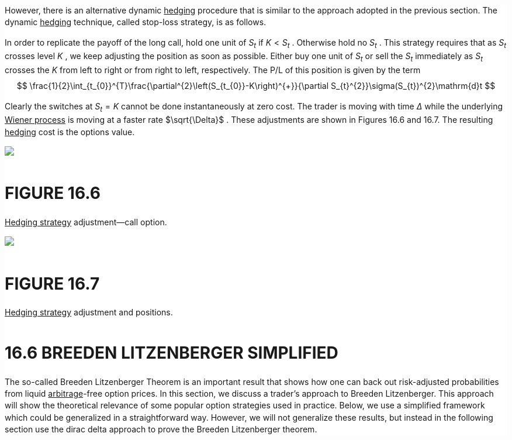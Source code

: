 However, there is an alternative dynamic [hedging](../../Financial%20Markets/Fixed%20Income%20Securities%20Tools%20for%20Today's%20Markets/Chapter%205/Key%20Rates%20O1s%20Durations%20and%20Hedging.md) procedure that is similar to the approach adopted in the previous section. The dynamic [hedging](../../Financial%20Markets/Fixed%20Income%20Securities%20Tools%20for%20Today's%20Markets/Chapter%205/Key%20Rates%20O1s%20Durations%20and%20Hedging.md) technique, called stop-loss strategy, is as follows.  

In order to replicate the payoff of the long call, hold one unit of $S_{t}$ if $K<S_{t}$ . Otherwise hold no $S_{t}$ . This strategy requires that as $S_{t}$ crosses level $K$ , we keep adjusting the position as soon as possible. Either buy one unit of $S_{t}$ or sell the $S_{t}$ immediately as $S_{t}$ crosses the $K$ from left to right or from right to left, respectively. The $\mathrm{{P/L}}$ of this position is given by the term  
$$
\frac{1}{2}\int_{t_{0}}^{T}\frac{\partial^{2}\left(S_{t_{0}}-K\right)^{+}}{\partial S_{t}^{2}}\sigma(S_{t})^{2}\mathrm{d}t
$$  

Clearly the switches at $S_{t}=K$ cannot be done instantaneously at zero cost. The trader is moving with time $\Delta$ while the underlying [Wiener process](../../The%20Ornstein-Uhlenbeck%20(OU)%20Process.md) is moving at a faster rate $\sqrt{\Delta}$ . These adjustments are shown in Figures 16.6 and 16.7. The resulting [hedging](../../Financial%20Markets/Fixed%20Income%20Securities%20Tools%20for%20Today's%20Markets/Chapter%205/Key%20Rates%20O1s%20Durations%20and%20Hedging.md) cost is the options value.  

![](edbbeea520fbc9f7773c1c62cb23172a1267d40d480af20d25bb1ae143471e26.jpg)  

# FIGURE 16.6  

[Hedging strategy](../../Financial%20Instruments/Lecture%20Notes-%20Financial%20Instruments/Teaching%20Note%203%20Swaps-%20Financial%20Instruments/The%20Value%20of%20the%20Swap%20Contract%20after%20Initiation.md) adjustment—call option.  

![](1d022481d2f83bdaba923cf694843e51708defffeac987cf48c345f48bca26a3.jpg)  

# FIGURE 16.7  

[Hedging strategy](../../Financial%20Instruments/Lecture%20Notes-%20Financial%20Instruments/Teaching%20Note%203%20Swaps-%20Financial%20Instruments/The%20Value%20of%20the%20Swap%20Contract%20after%20Initiation.md) adjustment and positions.  

# 16.6 BREEDEN LITZENBERGER SIMPLIFIED  

The so-called Breeden Litzenberger Theorem is an important result that shows how one can back out risk-adjusted probabilities from liquid [arbitrage](../../Financial%20Markets/Fixed%20Income%20Securities%20Tools%20for%20Today's%20Markets/Chapter%207/Arbitrage%20Pricing%20of%20Derivatives.md)-free option prices. In this section, we discuss a trader’s approach to Breeden Litzenberger. This approach will show the theoretical relevance of some popular option strategies used in practice. Below, we use a simplified framework which could be generalized in a straightforward way. However, we will not generalize these results, but instead in the following section use the dirac delta approach to prove the Breeden Litzenberger theorem.  
